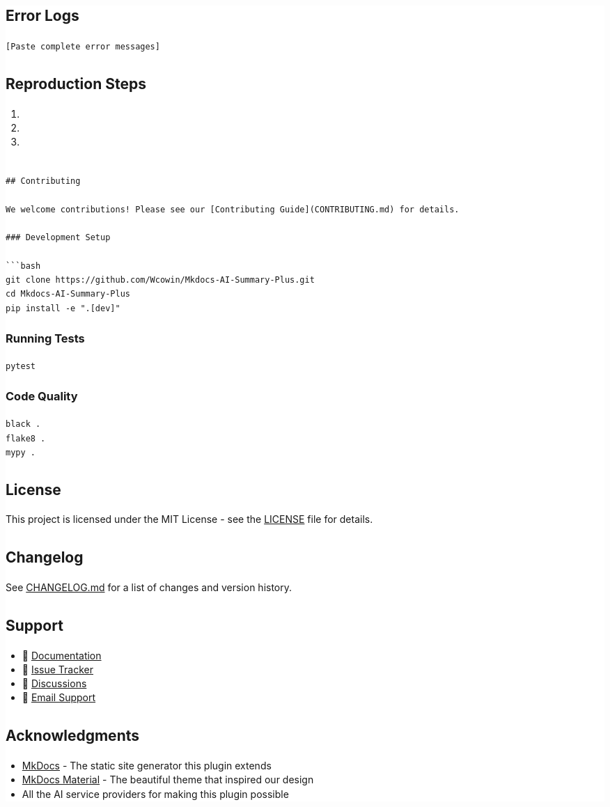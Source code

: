 ```
```

## Error Logs
```
[Paste complete error messages]
```

## Reproduction Steps
1. 
2. 
3. 
```

## Contributing

We welcome contributions! Please see our [Contributing Guide](CONTRIBUTING.md) for details.

### Development Setup

```bash
git clone https://github.com/Wcowin/Mkdocs-AI-Summary-Plus.git
cd Mkdocs-AI-Summary-Plus
pip install -e ".[dev]"
```

### Running Tests

```bash
pytest
```

### Code Quality

```bash
black .
flake8 .
mypy .
```

## License

This project is licensed under the MIT License - see the [LICENSE](LICENSE) file for details.

## Changelog

See [CHANGELOG.md](CHANGELOG.md) for a list of changes and version history.

## Support

- 📖 [Documentation](https://wcowin.work/mkdocs-ai-hooks/)
- 🐛 [Issue Tracker](https://github.com/Wcowin/Mkdocs-AI-Summary-Plus/issues)
- 💬 [Discussions](https://github.com/Wcowin/Mkdocs-AI-Summary-Plus/discussions)
- 📧 [Email Support](mailto:wcowin@qq.com)

## Acknowledgments

- [MkDocs](https://www.mkdocs.org/) - The static site generator this plugin extends
- [MkDocs Material](https://squidfunk.github.io/mkdocs-material/) - The beautiful theme that inspired our design
- All the AI service providers for making this plugin possible